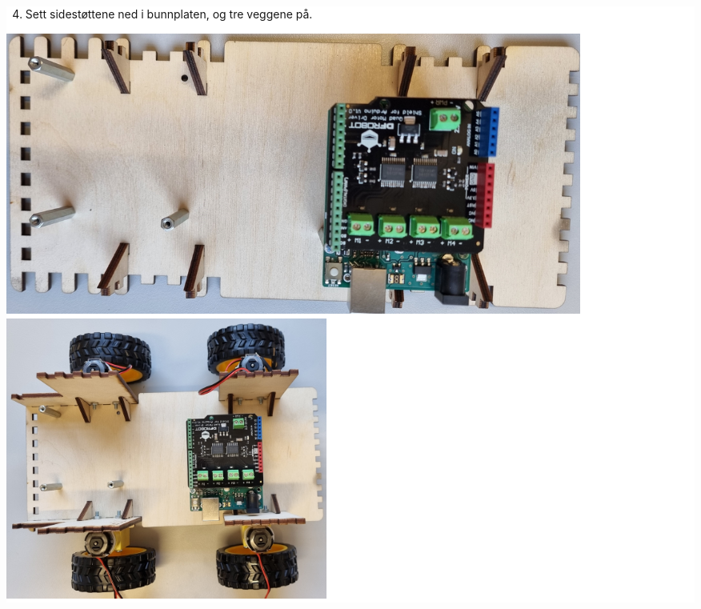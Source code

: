 4.	Sett sidestøttene ned i bunnplaten, og tre veggene på.

<img src="Media/teknobil/11.jpg" height=350>
<img src="Media/teknobil/12.jpg" height=350>

